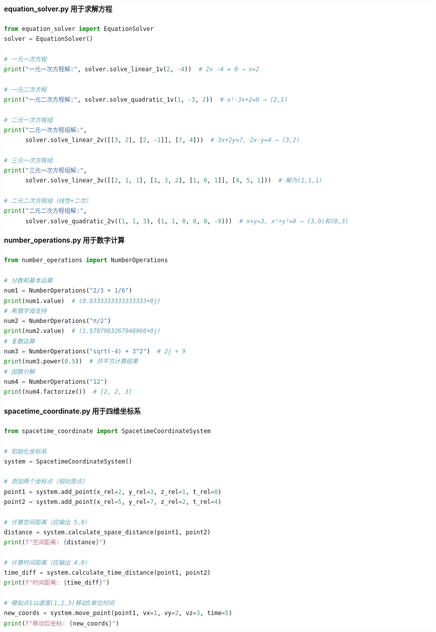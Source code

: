 #### **equation_solver.py 用于求解方程**
```python
from equation_solver import EquationSolver
solver = EquationSolver()

# 一元一次方程
print("一元一次方程解:", solver.solve_linear_1v(2, -4))  # 2x -4 = 0 → x=2

# 一元二次方程
print("一元二次方程解:", solver.solve_quadratic_1v(1, -3, 2))  # x²-3x+2=0 → (2,1)

# 二元一次方程组
print("二元一次方程组解:",
      solver.solve_linear_2v([[3, 2], [2, -1]], [7, 4]))  # 3x+2y=7, 2x-y=4 → (3,2)

# 三元一次方程组
print("三元一次方程组解:",
      solver.solve_linear_3v([[2, 1, 1], [1, 3, 2], [1, 0, 1]], [4, 5, 1]))  # 解为(1,1,1)

# 二元二次方程组（线性+二次）
print("二元二次方程组解:",
      solver.solve_quadratic_2v((1, 1, 3), (1, 1, 0, 0, 0, -9)))  # x+y=3, x²+y²=9 → (3,0)和(0,3)
```

#### **number_operations.py 用于数字计算**
```python
from number_operations import NumberOperations

# 分数和基本运算
num1 = NumberOperations("2/3 + 1/6")
print(num1.value)  # (0.8333333333333333+0j)
# 希腊字母支持
num2 = NumberOperations("π/2")
print(num2.value)  # (1.5707963267948966+0j)
# 复数运算
num3 = NumberOperations("sqrt(-4) + 3^2")  # 2j + 9
print(num3.power(0.5))  # 开平方计算结果
# 因数分解
num4 = NumberOperations("12")
print(num4.factorize())  # [2, 2, 3]
```

#### **spacetime_coordinate.py 用于四维坐标系**
```python
from spacetime_coordinate import SpacetimeCoordinateSystem

# 初始化坐标系
system = SpacetimeCoordinateSystem()

# 添加两个坐标点（相对原点）
point1 = system.add_point(x_rel=2, y_rel=3, z_rel=1, t_rel=0)
point2 = system.add_point(x_rel=5, y_rel=7, z_rel=2, t_rel=4)

# 计算空间距离（应输出 5.0）
distance = system.calculate_space_distance(point1, point2)
print(f"空间距离: {distance}")

# 计算时间距离（应输出 4.0）
time_diff = system.calculate_time_distance(point1, point2)
print(f"时间距离: {time_diff}")

# 模拟点1以速度(1,2,3)移动5单位时间
new_coords = system.move_point(point1, vx=1, vy=2, vz=3, time=5)
print(f"移动后坐标: {new_coords}")
```